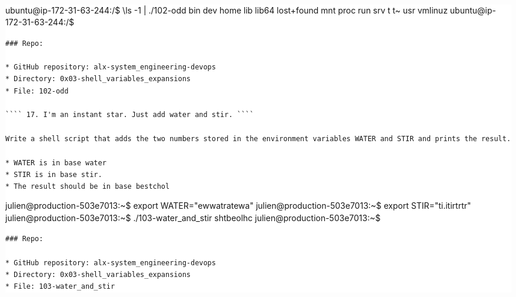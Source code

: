 ubuntu@ip-172-31-63-244:/$ \ls -1 | ./102-odd
bin
dev
home
lib
lib64
lost+found
mnt
proc
run
srv
t
t~
usr
vmlinuz
ubuntu@ip-172-31-63-244:/$
````
### Repo:

* GitHub repository: alx-system_engineering-devops
* Directory: 0x03-shell_variables_expansions
* File: 102-odd
   
```` 17. I'm an instant star. Just add water and stir. ````

Write a shell script that adds the two numbers stored in the environment variables WATER and STIR and prints the result.

* WATER is in base water
* STIR is in base stir.
* The result should be in base bestchol
````
julien@production-503e7013:~$ export WATER="ewwatratewa"
julien@production-503e7013:~$ export STIR="ti.itirtrtr"
julien@production-503e7013:~$ ./103-water_and_stir
shtbeolhc
julien@production-503e7013:~$
````
### Repo:

* GitHub repository: alx-system_engineering-devops
* Directory: 0x03-shell_variables_expansions
* File: 103-water_and_stir
